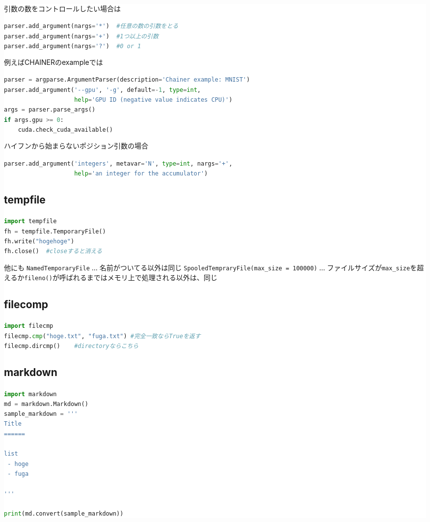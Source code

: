 引数の数をコントロールしたい場合は
```python
parser.add_argument(nargs='*')  #任意の数の引数をとる
parser.add_argument(nargs='+')  #1つ以上の引数
parser.add_argument(nargs='?')  #0 or 1
```


例えばCHAINERのexampleでは
```python
parser = argparse.ArgumentParser(description='Chainer example: MNIST')
parser.add_argument('--gpu', '-g', default=-1, type=int,
                    help='GPU ID (negative value indicates CPU)')
args = parser.parse_args()
if args.gpu >= 0:
    cuda.check_cuda_available()
```

ハイフンから始まらないポジション引数の場合

```python
parser.add_argument('integers', metavar='N', type=int, nargs='+',
                    help='an integer for the accumulator')

```

## tempfile

```python
import tempfile
fh = tempfile.TemporaryFile()
fh.write("hogehoge")
fh.close()  #closeすると消える
```
他にも
`NamedTemporaryFile` ... 名前がついてる以外は同じ
`SpooledTempraryFile(max_size = 100000)` ... ファイルサイズが`max_size`を超えるか`fileno()`が呼ばれるまではメモリ上で処理される以外は、同じ

## filecomp
```python
import filecmp
filecmp.cmp("hoge.txt", "fuga.txt") #完全一致ならTrueを返す
filecmp.dircmp()    #directoryならこちら
```

## markdown
```python
import markdown
md = markdown.Markdown()
sample_markdown = '''
Title
======

list
 - hoge
 - fuga

'''

print(md.convert(sample_markdown))
```
